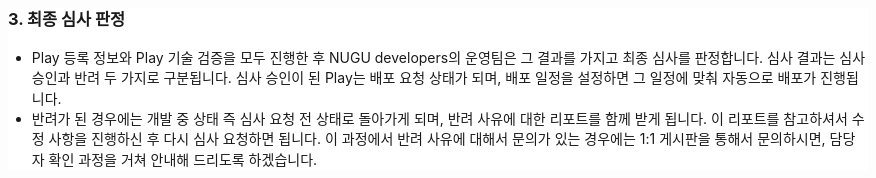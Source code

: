 ### 3. 최종 심사 판정

* Play 등록 정보와 Play 기술 검증을 모두 진행한 후 NUGU developers의 운영팀은 그 결과를 가지고 최종 심사를 판정합니다. 심사 결과는 심사 승인과 반려 두 가지로 구분됩니다. 심사 승인이 된 Play는 배포 요청 상태가 되며, 배포 일정을 설정하면 그 일정에 맞춰 자동으로 배포가 진행됩니다. 
* 반려가 된 경우에는 개발 중 상태 즉 심사 요청 전 상태로 돌아가게 되며, 반려 사유에 대한 리포트를 함께 받게 됩니다. 이 리포트를 참고하셔서 수정 사항을 진행하신 후 다시 심사 요청하면 됩니다. 이 과정에서 반려 사유에 대해서 문의가 있는 경우에는 1:1 게시판을 통해서 문의하시면, 담당자 확인 과정을 거쳐 안내해 드리도록 하겠습니다.

